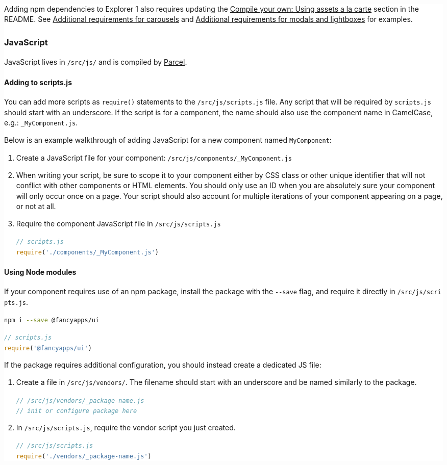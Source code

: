 Adding npm dependencies to Explorer 1 also requires updating the [Compile your own: Using assets a la carte](README.md#compile-your-own-using-assets-a-la-carte) section in the README. See [Additional requirements for carousels](README.md#additional-requirements-for-carousels) and [Additional requirements for modals and lightboxes](README.md#additional-requirements-for-modals-and-lightboxes) for examples.

### JavaScript

JavaScript lives in `/src/js/` and is compiled by [Parcel](https://parceljs.org/).

#### Adding to scripts.js

You can add more scripts as `require()` statements to the `/src/js/scripts.js` file. Any script that will be required by `scripts.js` should start with an underscore. If the script is for a component, the name should also use the component name in CamelCase, e.g.: `_MyComponent.js`.

Below is an example walkthrough of adding JavaScript for a new component named `MyComponent`:

1. Create a JavaScript file for your component: `/src/js/components/_MyComponent.js`
2. When writing your script, be sure to scope it to your component either by CSS class or other unique identifier that will not conflict with other components or HTML elements. You should only use an ID when you are absolutely sure your component will only occur once on a page. Your script should also account for multiple iterations of your component appearing on a page, or not at all.

3. Require the component JavaScript file in `/src/js/scripts.js`

   ```js
   // scripts.js
   require('./components/_MyComponent.js')
   ```

#### Using Node modules

If your component requires use of an npm package, install the package with the `--save` flag, and require it directly in `/src/js/scripts.js`.

```bash
npm i --save @fancyapps/ui
```

```js
// scripts.js
require('@fancyapps/ui')
```

If the package requires additional configuration, you should instead create a dedicated JS file:

1. Create a file in `/src/js/vendors/`. The filename should start with an underscore and be named similarly to the package.

   ```js
   // /src/js/vendors/_package-name.js
   // init or configure package here
   ```

2. In `/src/js/scripts.js`, require the vendor script you just created.
   ```js
   // /src/js/scripts.js
   require('./vendors/_package-name.js')
   ```
